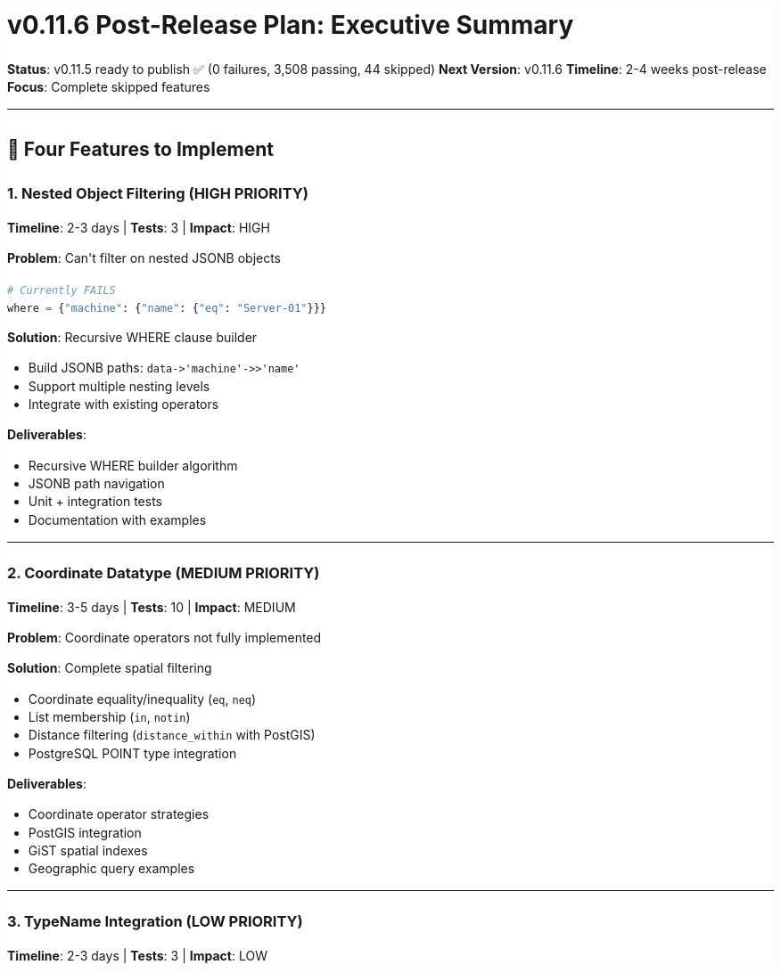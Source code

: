 # v0.11.6 Post-Release Plan: Executive Summary

**Status**: v0.11.5 ready to publish ✅ (0 failures, 3,508 passing, 44 skipped)
**Next Version**: v0.11.6
**Timeline**: 2-4 weeks post-release
**Focus**: Complete skipped features

---

## 🎯 Four Features to Implement

### 1. **Nested Object Filtering** (HIGH PRIORITY)
**Timeline**: 2-3 days | **Tests**: 3 | **Impact**: HIGH

**Problem**: Can't filter on nested JSONB objects
```python
# Currently FAILS
where = {"machine": {"name": {"eq": "Server-01"}}}
```

**Solution**: Recursive WHERE clause builder
- Build JSONB paths: `data->'machine'->>'name'`
- Support multiple nesting levels
- Integrate with existing operators

**Deliverables**:
- Recursive WHERE builder algorithm
- JSONB path navigation
- Unit + integration tests
- Documentation with examples

---

### 2. **Coordinate Datatype** (MEDIUM PRIORITY)
**Timeline**: 3-5 days | **Tests**: 10 | **Impact**: MEDIUM

**Problem**: Coordinate operators not fully implemented

**Solution**: Complete spatial filtering
- Coordinate equality/inequality (`eq`, `neq`)
- List membership (`in`, `notin`)
- Distance filtering (`distance_within` with PostGIS)
- PostgreSQL POINT type integration

**Deliverables**:
- Coordinate operator strategies
- PostGIS integration
- GiST spatial indexes
- Geographic query examples

---

### 3. **TypeName Integration** (LOW PRIORITY)
**Timeline**: 2-3 days | **Tests**: 3 | **Impact**: LOW
